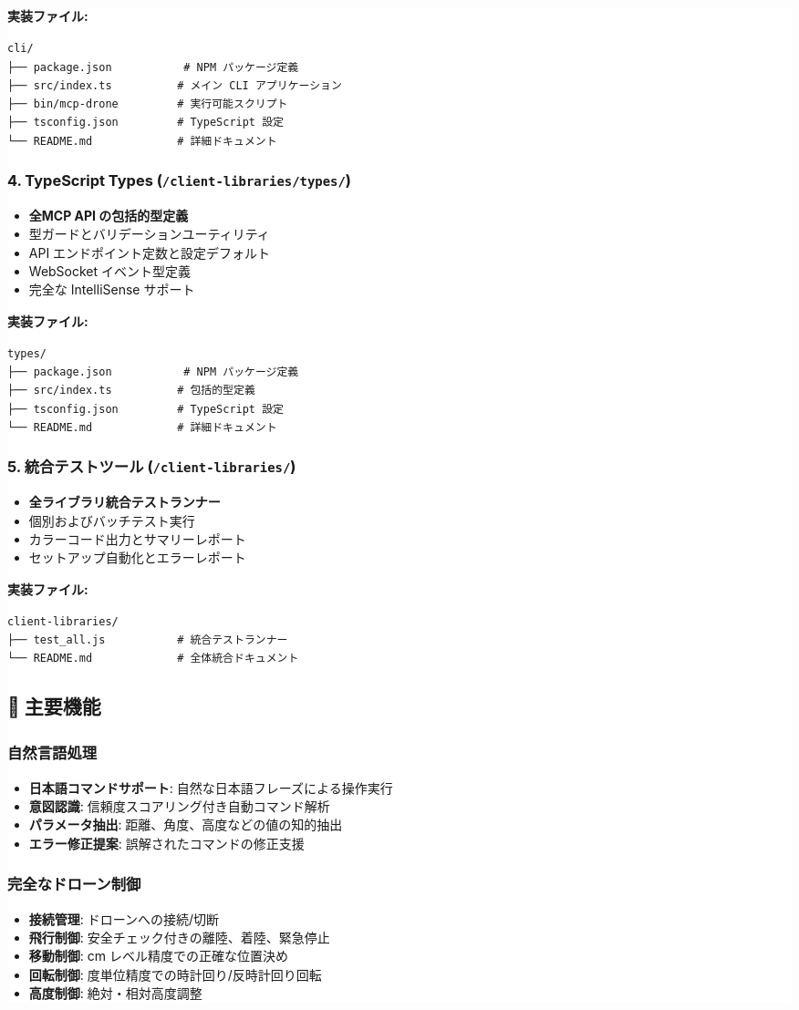 **実装ファイル:**
```
cli/
├── package.json           # NPM パッケージ定義
├── src/index.ts          # メイン CLI アプリケーション
├── bin/mcp-drone         # 実行可能スクリプト
├── tsconfig.json         # TypeScript 設定
└── README.md             # 詳細ドキュメント
```

### 4. TypeScript Types (`/client-libraries/types/`)
- **全MCP API の包括的型定義**
- 型ガードとバリデーションユーティリティ
- API エンドポイント定数と設定デフォルト
- WebSocket イベント型定義
- 完全な IntelliSense サポート

**実装ファイル:**
```
types/
├── package.json           # NPM パッケージ定義
├── src/index.ts          # 包括的型定義
├── tsconfig.json         # TypeScript 設定
└── README.md             # 詳細ドキュメント
```

### 5. 統合テストツール (`/client-libraries/`)
- **全ライブラリ統合テストランナー**
- 個別およびバッチテスト実行
- カラーコード出力とサマリーレポート
- セットアップ自動化とエラーレポート

**実装ファイル:**
```
client-libraries/
├── test_all.js           # 統合テストランナー
└── README.md             # 全体統合ドキュメント
```

## 🚀 主要機能

### 自然言語処理
- **日本語コマンドサポート**: 自然な日本語フレーズによる操作実行
- **意図認識**: 信頼度スコアリング付き自動コマンド解析
- **パラメータ抽出**: 距離、角度、高度などの値の知的抽出
- **エラー修正提案**: 誤解されたコマンドの修正支援

### 完全なドローン制御
- **接続管理**: ドローンへの接続/切断
- **飛行制御**: 安全チェック付きの離陸、着陸、緊急停止
- **移動制御**: cm レベル精度での正確な位置決め
- **回転制御**: 度単位精度での時計回り/反時計回り回転
- **高度制御**: 絶対・相対高度調整
